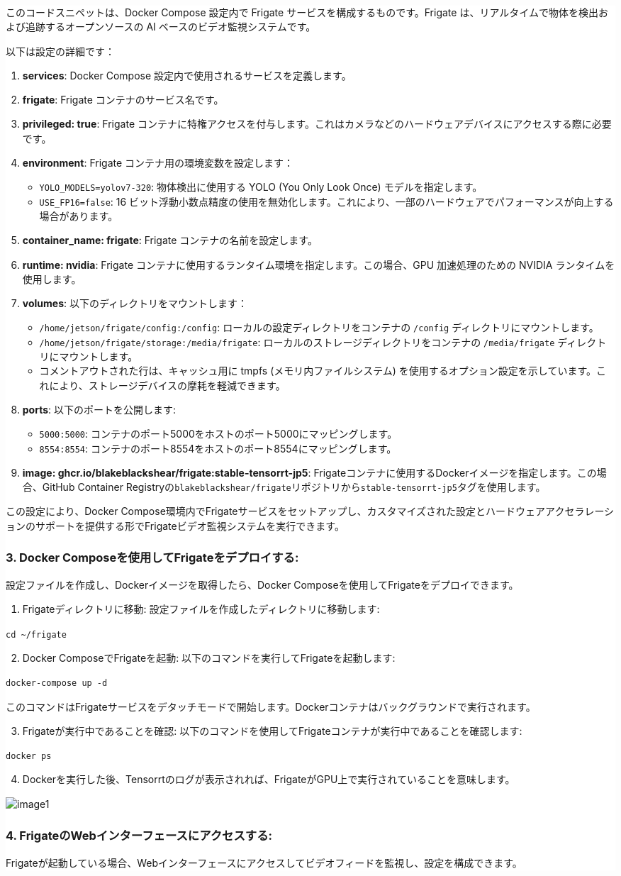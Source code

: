このコードスニペットは、Docker Compose 設定内で Frigate サービスを構成するものです。Frigate は、リアルタイムで物体を検出および追跡するオープンソースの AI ベースのビデオ監視システムです。

以下は設定の詳細です：

1. **services**: Docker Compose 設定内で使用されるサービスを定義します。

2. **frigate**: Frigate コンテナのサービス名です。

3. **privileged: true**: Frigate コンテナに特権アクセスを付与します。これはカメラなどのハードウェアデバイスにアクセスする際に必要です。

4. **environment**: Frigate コンテナ用の環境変数を設定します：
   - `YOLO_MODELS=yolov7-320`: 物体検出に使用する YOLO (You Only Look Once) モデルを指定します。
   - `USE_FP16=false`: 16 ビット浮動小数点精度の使用を無効化します。これにより、一部のハードウェアでパフォーマンスが向上する場合があります。

5. **container_name: frigate**: Frigate コンテナの名前を設定します。

6. **runtime: nvidia**: Frigate コンテナに使用するランタイム環境を指定します。この場合、GPU 加速処理のための NVIDIA ランタイムを使用します。

7. **volumes**: 以下のディレクトリをマウントします：
   - `/home/jetson/frigate/config:/config`: ローカルの設定ディレクトリをコンテナの `/config` ディレクトリにマウントします。
   - `/home/jetson/frigate/storage:/media/frigate`: ローカルのストレージディレクトリをコンテナの `/media/frigate` ディレクトリにマウントします。
   - コメントアウトされた行は、キャッシュ用に tmpfs (メモリ内ファイルシステム) を使用するオプション設定を示しています。これにより、ストレージデバイスの摩耗を軽減できます。

8. **ports**: 以下のポートを公開します:
   - `5000:5000`: コンテナのポート5000をホストのポート5000にマッピングします。
   - `8554:8554`: コンテナのポート8554をホストのポート8554にマッピングします。

9. **image: ghcr.io/blakeblackshear/frigate:stable-tensorrt-jp5**: Frigateコンテナに使用するDockerイメージを指定します。この場合、GitHub Container Registryの`blakeblackshear/frigate`リポジトリから`stable-tensorrt-jp5`タグを使用します。

この設定により、Docker Compose環境内でFrigateサービスをセットアップし、カスタマイズされた設定とハードウェアアクセラレーションのサポートを提供する形でFrigateビデオ監視システムを実行できます。

### 3. Docker Composeを使用してFrigateをデプロイする:
設定ファイルを作成し、Dockerイメージを取得したら、Docker Composeを使用してFrigateをデプロイできます。

1. Frigateディレクトリに移動: 設定ファイルを作成したディレクトリに移動します:
```
cd ~/frigate
```

2. Docker ComposeでFrigateを起動: 以下のコマンドを実行してFrigateを起動します:
```
docker-compose up -d
```
このコマンドはFrigateサービスをデタッチモードで開始します。Dockerコンテナはバックグラウンドで実行されます。

3. Frigateが実行中であることを確認: 以下のコマンドを使用してFrigateコンテナが実行中であることを確認します:
```
docker ps
```
4. Dockerを実行した後、Tensorrtのログが表示されれば、FrigateがGPU上で実行されていることを意味します。

![image1](https://files.seeedstudio.com/wiki/reComputer/Application/Deploy_Frigate_On_Jetson/1.png)

### 4. FrigateのWebインターフェースにアクセスする:
Frigateが起動している場合、Webインターフェースにアクセスしてビデオフィードを監視し、設定を構成できます。
